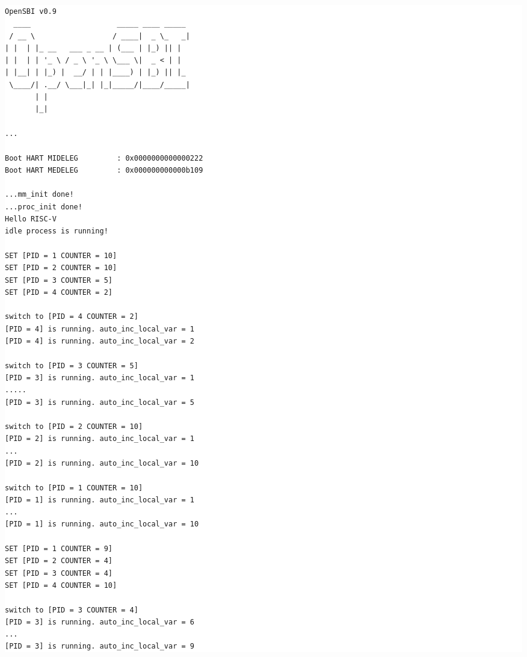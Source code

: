   ```plaintext
  OpenSBI v0.9
    ____                    _____ ____ _____
   / __ \                  / ____|  _ \_   _|
  | |  | |_ __   ___ _ __ | (___ | |_) || |
  | |  | | '_ \ / _ \ '_ \ \___ \|  _ < | |
  | |__| | |_) |  __/ | | |____) | |_) || |_
   \____/| .__/ \___|_| |_|_____/|____/_____|
         | |
         |_|
  
  ...
  
  Boot HART MIDELEG         : 0x0000000000000222
  Boot HART MEDELEG         : 0x000000000000b109
  
  ...mm_init done!
  ...proc_init done!
  Hello RISC-V
  idle process is running!
  
  SET [PID = 1 COUNTER = 10]
  SET [PID = 2 COUNTER = 10]
  SET [PID = 3 COUNTER = 5]
  SET [PID = 4 COUNTER = 2]
  
  switch to [PID = 4 COUNTER = 2]
  [PID = 4] is running. auto_inc_local_var = 1
  [PID = 4] is running. auto_inc_local_var = 2
  
  switch to [PID = 3 COUNTER = 5]
  [PID = 3] is running. auto_inc_local_var = 1
  .....
  [PID = 3] is running. auto_inc_local_var = 5
  
  switch to [PID = 2 COUNTER = 10]
  [PID = 2] is running. auto_inc_local_var = 1
  ...
  [PID = 2] is running. auto_inc_local_var = 10
  
  switch to [PID = 1 COUNTER = 10]
  [PID = 1] is running. auto_inc_local_var = 1
  ...
  [PID = 1] is running. auto_inc_local_var = 10
  
  SET [PID = 1 COUNTER = 9]
  SET [PID = 2 COUNTER = 4]
  SET [PID = 3 COUNTER = 4]
  SET [PID = 4 COUNTER = 10]
  
  switch to [PID = 3 COUNTER = 4]
  [PID = 3] is running. auto_inc_local_var = 6
  ...
  [PID = 3] is running. auto_inc_local_var = 9
  
  ```
